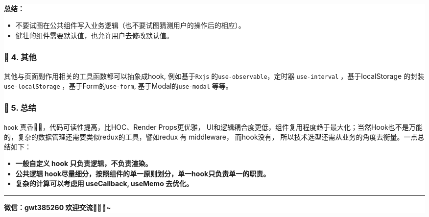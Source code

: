 **总结：**

* 不要试图在公共组件写入业务逻辑（也不要试图猜测用户的操作后的相应）。
* 健壮的组件需要默认值，也允许用户去修改默认值。

### 🐤 4. 其他

其他与页面副作用相关的工具函数都可以抽象成hook, 例如基于`Rxjs` 的`use-observable`，定时器 `use-interval` ，基于localStorage 的封装 `use-localStorage` ，基于Form的`use-form`,  基于Modal的`use-modal` 等等。

### 🐤 5. 总结

`hook` 真香🤡🤡，代码可读性提高，比HOC、Render Props更优雅， UI和逻辑耦合度更低，组件复用程度趋于最大化；当然Hook也不是万能的，复杂的数据管理还需要类似redux的工具，譬如redux 有 middleware， 而hook没有， 所以技术选型还需从业务的角度去衡量。一点总结如下：

* **一般自定义 hook 只负责逻辑，不负责渲染。**
* **公共逻辑 hook尽量细分，按照组件的单一原则划分，单一hook只负责单一的职责。**
* **复杂的计算可以考虑用 useCallback, useMemo 去优化。**



---

**微信：gwt385260 欢迎交流🤝🤝🤝~**









